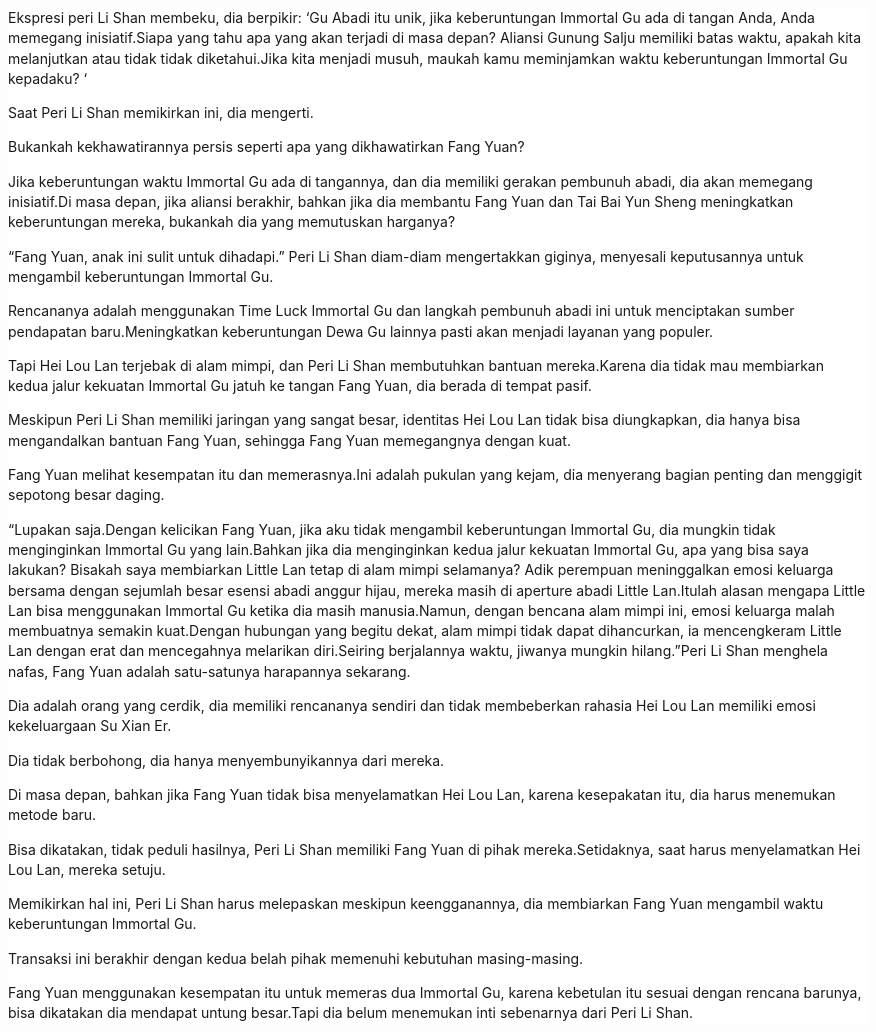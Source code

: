 Ekspresi peri Li Shan membeku, dia berpikir: ‘Gu Abadi itu unik, jika keberuntungan Immortal Gu ada di tangan Anda, Anda memegang inisiatif.Siapa yang tahu apa yang akan terjadi di masa depan? Aliansi Gunung Salju memiliki batas waktu, apakah kita melanjutkan atau tidak tidak diketahui.Jika kita menjadi musuh, maukah kamu meminjamkan waktu keberuntungan Immortal Gu kepadaku? ‘

Saat Peri Li Shan memikirkan ini, dia mengerti.

Bukankah kekhawatirannya persis seperti apa yang dikhawatirkan Fang Yuan?

Jika keberuntungan waktu Immortal Gu ada di tangannya, dan dia memiliki gerakan pembunuh abadi, dia akan memegang inisiatif.Di masa depan, jika aliansi berakhir, bahkan jika dia membantu Fang Yuan dan Tai Bai Yun Sheng meningkatkan keberuntungan mereka, bukankah dia yang memutuskan harganya?

“Fang Yuan, anak ini sulit untuk dihadapi.” Peri Li Shan diam-diam mengertakkan giginya, menyesali keputusannya untuk mengambil keberuntungan Immortal Gu.

Rencananya adalah menggunakan Time Luck Immortal Gu dan langkah pembunuh abadi ini untuk menciptakan sumber pendapatan baru.Meningkatkan keberuntungan Dewa Gu lainnya pasti akan menjadi layanan yang populer.

Tapi Hei Lou Lan terjebak di alam mimpi, dan Peri Li Shan membutuhkan bantuan mereka.Karena dia tidak mau membiarkan kedua jalur kekuatan Immortal Gu jatuh ke tangan Fang Yuan, dia berada di tempat pasif.

Meskipun Peri Li Shan memiliki jaringan yang sangat besar, identitas Hei Lou Lan tidak bisa diungkapkan, dia hanya bisa mengandalkan bantuan Fang Yuan, sehingga Fang Yuan memegangnya dengan kuat.

Fang Yuan melihat kesempatan itu dan memerasnya.Ini adalah pukulan yang kejam, dia menyerang bagian penting dan menggigit sepotong besar daging.

“Lupakan saja.Dengan kelicikan Fang Yuan, jika aku tidak mengambil keberuntungan Immortal Gu, dia mungkin tidak menginginkan Immortal Gu yang lain.Bahkan jika dia menginginkan kedua jalur kekuatan Immortal Gu, apa yang bisa saya lakukan? Bisakah saya membiarkan Little Lan tetap di alam mimpi selamanya? Adik perempuan meninggalkan emosi keluarga bersama dengan sejumlah besar esensi abadi anggur hijau, mereka masih di aperture abadi Little Lan.Itulah alasan mengapa Little Lan bisa menggunakan Immortal Gu ketika dia masih manusia.Namun, dengan bencana alam mimpi ini, emosi keluarga malah membuatnya semakin kuat.Dengan hubungan yang begitu dekat, alam mimpi tidak dapat dihancurkan, ia mencengkeram Little Lan dengan erat dan mencegahnya melarikan diri.Seiring berjalannya waktu, jiwanya mungkin hilang.”Peri Li Shan menghela nafas, Fang Yuan adalah satu-satunya harapannya sekarang.



Dia adalah orang yang cerdik, dia memiliki rencananya sendiri dan tidak membeberkan rahasia Hei Lou Lan memiliki emosi kekeluargaan Su Xian Er.

Dia tidak berbohong, dia hanya menyembunyikannya dari mereka.

Di masa depan, bahkan jika Fang Yuan tidak bisa menyelamatkan Hei Lou Lan, karena kesepakatan itu, dia harus menemukan metode baru.

Bisa dikatakan, tidak peduli hasilnya, Peri Li Shan memiliki Fang Yuan di pihak mereka.Setidaknya, saat harus menyelamatkan Hei Lou Lan, mereka setuju.

Memikirkan hal ini, Peri Li Shan harus melepaskan meskipun keengganannya, dia membiarkan Fang Yuan mengambil waktu keberuntungan Immortal Gu.

Transaksi ini berakhir dengan kedua belah pihak memenuhi kebutuhan masing-masing.

Fang Yuan menggunakan kesempatan itu untuk memeras dua Immortal Gu, karena kebetulan itu sesuai dengan rencana barunya, bisa dikatakan dia mendapat untung besar.Tapi dia belum menemukan inti sebenarnya dari Peri Li Shan.
